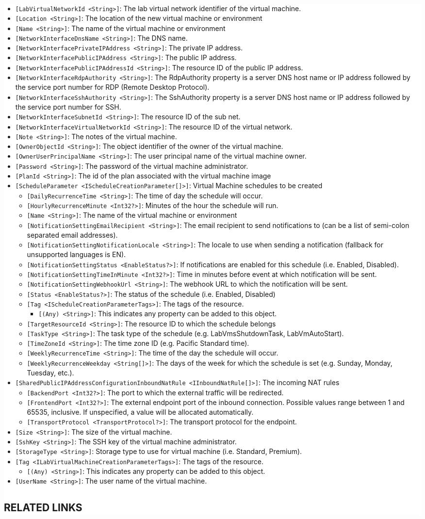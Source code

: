   - `[LabVirtualNetworkId <String>]`: The lab virtual network identifier of the virtual machine.
  - `[Location <String>]`: The location of the new virtual machine or environment
  - `[Name <String>]`: The name of the virtual machine or environment
  - `[NetworkInterfaceDnsName <String>]`: The DNS name.
  - `[NetworkInterfacePrivateIPAddress <String>]`: The private IP address.
  - `[NetworkInterfacePublicIPAddress <String>]`: The public IP address.
  - `[NetworkInterfacePublicIPAddressId <String>]`: The resource ID of the public IP address.
  - `[NetworkInterfaceRdpAuthority <String>]`: The RdpAuthority property is a server DNS host name or IP address followed by the service port number for RDP (Remote Desktop Protocol).
  - `[NetworkInterfaceSshAuthority <String>]`: The SshAuthority property is a server DNS host name or IP address followed by the service port number for SSH.
  - `[NetworkInterfaceSubnetId <String>]`: The resource ID of the sub net.
  - `[NetworkInterfaceVirtualNetworkId <String>]`: The resource ID of the virtual network.
  - `[Note <String>]`: The notes of the virtual machine.
  - `[OwnerObjectId <String>]`: The object identifier of the owner of the virtual machine.
  - `[OwnerUserPrincipalName <String>]`: The user principal name of the virtual machine owner.
  - `[Password <String>]`: The password of the virtual machine administrator.
  - `[PlanId <String>]`: The id of the plan associated with the virtual machine image
  - `[ScheduleParameter <IScheduleCreationParameter[]>]`: Virtual Machine schedules to be created
    - `[DailyRecurrenceTime <String>]`: The time of day the schedule will occur.
    - `[HourlyRecurrenceMinute <Int32?>]`: Minutes of the hour the schedule will run.
    - `[Name <String>]`: The name of the virtual machine or environment
    - `[NotificationSettingEmailRecipient <String>]`: The email recipient to send notifications to (can be a list of semi-colon separated email addresses).
    - `[NotificationSettingNotificationLocale <String>]`: The locale to use when sending a notification (fallback for unsupported languages is EN).
    - `[NotificationSettingStatus <EnableStatus?>]`: If notifications are enabled for this schedule (i.e. Enabled, Disabled).
    - `[NotificationSettingTimeInMinute <Int32?>]`: Time in minutes before event at which notification will be sent.
    - `[NotificationSettingWebhookUrl <String>]`: The webhook URL to which the notification will be sent.
    - `[Status <EnableStatus?>]`: The status of the schedule (i.e. Enabled, Disabled)
    - `[Tag <IScheduleCreationParameterTags>]`: The tags of the resource.
      - `[(Any) <String>]`: This indicates any property can be added to this object.
    - `[TargetResourceId <String>]`: The resource ID to which the schedule belongs
    - `[TaskType <String>]`: The task type of the schedule (e.g. LabVmsShutdownTask, LabVmAutoStart).
    - `[TimeZoneId <String>]`: The time zone ID (e.g. Pacific Standard time).
    - `[WeeklyRecurrenceTime <String>]`: The time of the day the schedule will occur.
    - `[WeeklyRecurrenceWeekday <String[]>]`: The days of the week for which the schedule is set (e.g. Sunday, Monday, Tuesday, etc.).
  - `[SharedPublicIPAddressConfigurationInboundNatRule <IInboundNatRule[]>]`: The incoming NAT rules
    - `[BackendPort <Int32?>]`: The port to which the external traffic will be redirected.
    - `[FrontendPort <Int32?>]`: The external endpoint port of the inbound connection. Possible values range between 1 and 65535, inclusive. If unspecified, a value will be allocated automatically.
    - `[TransportProtocol <TransportProtocol?>]`: The transport protocol for the endpoint.
  - `[Size <String>]`: The size of the virtual machine.
  - `[SshKey <String>]`: The SSH key of the virtual machine administrator.
  - `[StorageType <String>]`: Storage type to use for virtual machine (i.e. Standard, Premium).
  - `[Tag <ILabVirtualMachineCreationParameterTags>]`: The tags of the resource.
    - `[(Any) <String>]`: This indicates any property can be added to this object.
  - `[UserName <String>]`: The user name of the virtual machine.

## RELATED LINKS

